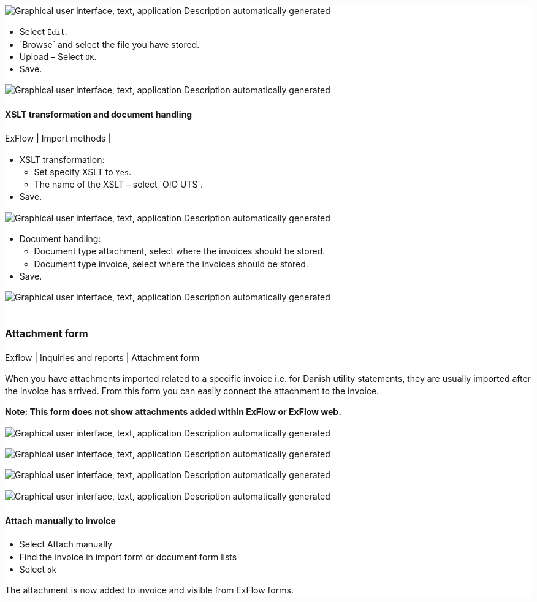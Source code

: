 ![Graphical user interface, text, application Description automatically generated](@site/static/img/media/image348.png)

-	Select `Edit`.
-	´Browse´ and select the file you have stored.
-	Upload – Select `OK`.
-	Save.

![Graphical user interface, text, application Description automatically generated](@site/static/img/media/image349.png)

#### XSLT transformation and document handling
ExFlow | Import methods |

- XSLT transformation:	
    - Set specify XSLT to `Yes`.
    - The name of the XSLT – select ´OIO UTS´. 
- Save.

![Graphical user interface, text, application Description automatically generated](@site/static/img/media/image350.png)

- Document handling: 
    - Document type attachment, select where the invoices should be stored.
    - Document type invoice, select where the invoices should be stored.
- Save.

![Graphical user interface, text, application Description automatically generated](@site/static/img/media/image351.png)

________________________________________________________

### Attachment form
Exflow | Inquiries and reports | Attachment form

When you have attachments imported related to a specific invoice i.e. for Danish utility statements, they are usually imported after the invoice has arrived. From this form you can easily connect the attachment to the invoice.

**Note: This form does not show attachments added within ExFlow or ExFlow web.**

![Graphical user interface, text, application Description automatically generated](@site/static/img/media/image352.png)

![Graphical user interface, text, application Description automatically generated](@site/static/img/media/image353.png)

![Graphical user interface, text, application Description automatically generated](@site/static/img/media/image354.png)

![Graphical user interface, text, application Description automatically generated](@site/static/img/media/image355.png)

#### Attach manually to invoice

-	Select Attach manually
-	Find the invoice in import form or document form lists
-	Select `ok`

The attachment is now added to invoice and visible from ExFlow forms.
